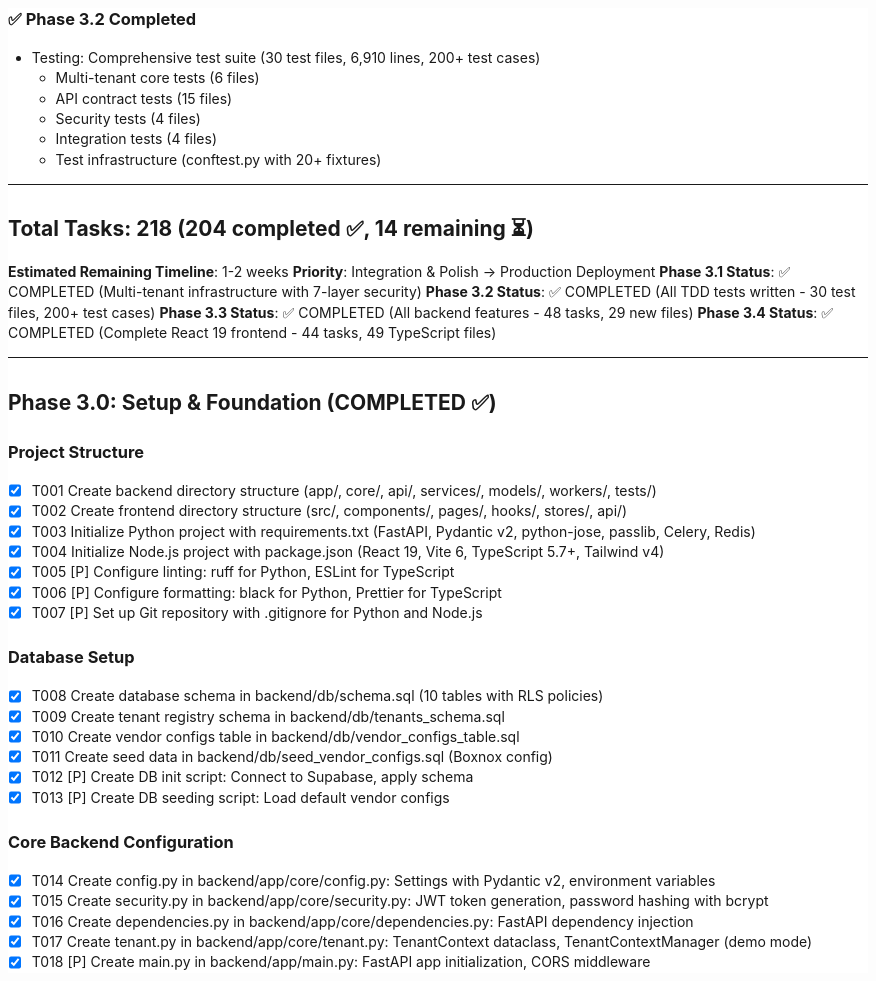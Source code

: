### ✅ Phase 3.2 Completed
- Testing: Comprehensive test suite (30 test files, 6,910 lines, 200+ test cases)
  - Multi-tenant core tests (6 files)
  - API contract tests (15 files)
  - Security tests (4 files)
  - Integration tests (4 files)
  - Test infrastructure (conftest.py with 20+ fixtures)

---

## Total Tasks: 218 (204 completed ✅, 14 remaining ⏳)

**Estimated Remaining Timeline**: 1-2 weeks
**Priority**: Integration & Polish → Production Deployment
**Phase 3.1 Status**: ✅ COMPLETED (Multi-tenant infrastructure with 7-layer security)
**Phase 3.2 Status**: ✅ COMPLETED (All TDD tests written - 30 test files, 200+ test cases)
**Phase 3.3 Status**: ✅ COMPLETED (All backend features - 48 tasks, 29 new files)
**Phase 3.4 Status**: ✅ COMPLETED (Complete React 19 frontend - 44 tasks, 49 TypeScript files)

---

## Phase 3.0: Setup & Foundation (COMPLETED ✅)

### Project Structure
- [x] T001 Create backend directory structure (app/, core/, api/, services/, models/, workers/, tests/)
- [x] T002 Create frontend directory structure (src/, components/, pages/, hooks/, stores/, api/)
- [x] T003 Initialize Python project with requirements.txt (FastAPI, Pydantic v2, python-jose, passlib, Celery, Redis)
- [x] T004 Initialize Node.js project with package.json (React 19, Vite 6, TypeScript 5.7+, Tailwind v4)
- [x] T005 [P] Configure linting: ruff for Python, ESLint for TypeScript
- [x] T006 [P] Configure formatting: black for Python, Prettier for TypeScript
- [x] T007 [P] Set up Git repository with .gitignore for Python and Node.js

### Database Setup
- [x] T008 Create database schema in backend/db/schema.sql (10 tables with RLS policies)
- [x] T009 Create tenant registry schema in backend/db/tenants_schema.sql
- [x] T010 Create vendor configs table in backend/db/vendor_configs_table.sql
- [x] T011 Create seed data in backend/db/seed_vendor_configs.sql (Boxnox config)
- [x] T012 [P] Create DB init script: Connect to Supabase, apply schema
- [x] T013 [P] Create DB seeding script: Load default vendor configs

### Core Backend Configuration
- [x] T014 Create config.py in backend/app/core/config.py: Settings with Pydantic v2, environment variables
- [x] T015 Create security.py in backend/app/core/security.py: JWT token generation, password hashing with bcrypt
- [x] T016 Create dependencies.py in backend/app/core/dependencies.py: FastAPI dependency injection
- [x] T017 Create tenant.py in backend/app/core/tenant.py: TenantContext dataclass, TenantContextManager (demo mode)
- [x] T018 [P] Create main.py in backend/app/main.py: FastAPI app initialization, CORS middleware
